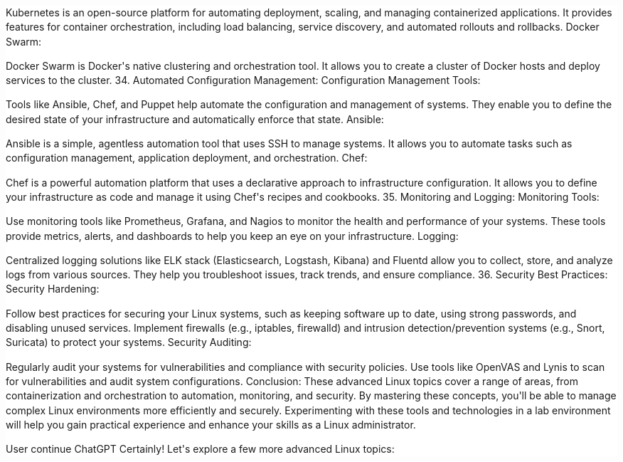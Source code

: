Kubernetes is an open-source platform for automating deployment, scaling, and managing containerized applications.
It provides features for container orchestration, including load balancing, service discovery, and automated rollouts and rollbacks.
Docker Swarm:

Docker Swarm is Docker's native clustering and orchestration tool.
It allows you to create a cluster of Docker hosts and deploy services to the cluster.
34. Automated Configuration Management:
    Configuration Management Tools:

Tools like Ansible, Chef, and Puppet help automate the configuration and management of systems.
They enable you to define the desired state of your infrastructure and automatically enforce that state.
Ansible:

Ansible is a simple, agentless automation tool that uses SSH to manage systems.
It allows you to automate tasks such as configuration management, application deployment, and orchestration.
Chef:

Chef is a powerful automation platform that uses a declarative approach to infrastructure configuration.
It allows you to define your infrastructure as code and manage it using Chef's recipes and cookbooks.
35. Monitoring and Logging:
    Monitoring Tools:

Use monitoring tools like Prometheus, Grafana, and Nagios to monitor the health and performance of your systems.
These tools provide metrics, alerts, and dashboards to help you keep an eye on your infrastructure.
Logging:

Centralized logging solutions like ELK stack (Elasticsearch, Logstash, Kibana) and Fluentd allow you to collect, store, and analyze logs from various sources.
They help you troubleshoot issues, track trends, and ensure compliance.
36. Security Best Practices:
    Security Hardening:

Follow best practices for securing your Linux systems, such as keeping software up to date, using strong passwords, and disabling unused services.
Implement firewalls (e.g., iptables, firewalld) and intrusion detection/prevention systems (e.g., Snort, Suricata) to protect your systems.
Security Auditing:

Regularly audit your systems for vulnerabilities and compliance with security policies.
Use tools like OpenVAS and Lynis to scan for vulnerabilities and audit system configurations.
Conclusion:
These advanced Linux topics cover a range of areas, from containerization and orchestration to automation, monitoring, and security. By mastering these concepts, you'll be able to manage complex Linux environments more efficiently and securely. Experimenting with these tools and technologies in a lab environment will help you gain practical experience and enhance your skills as a Linux administrator.

User
continue
ChatGPT
Certainly! Let's explore a few more advanced Linux topics:
